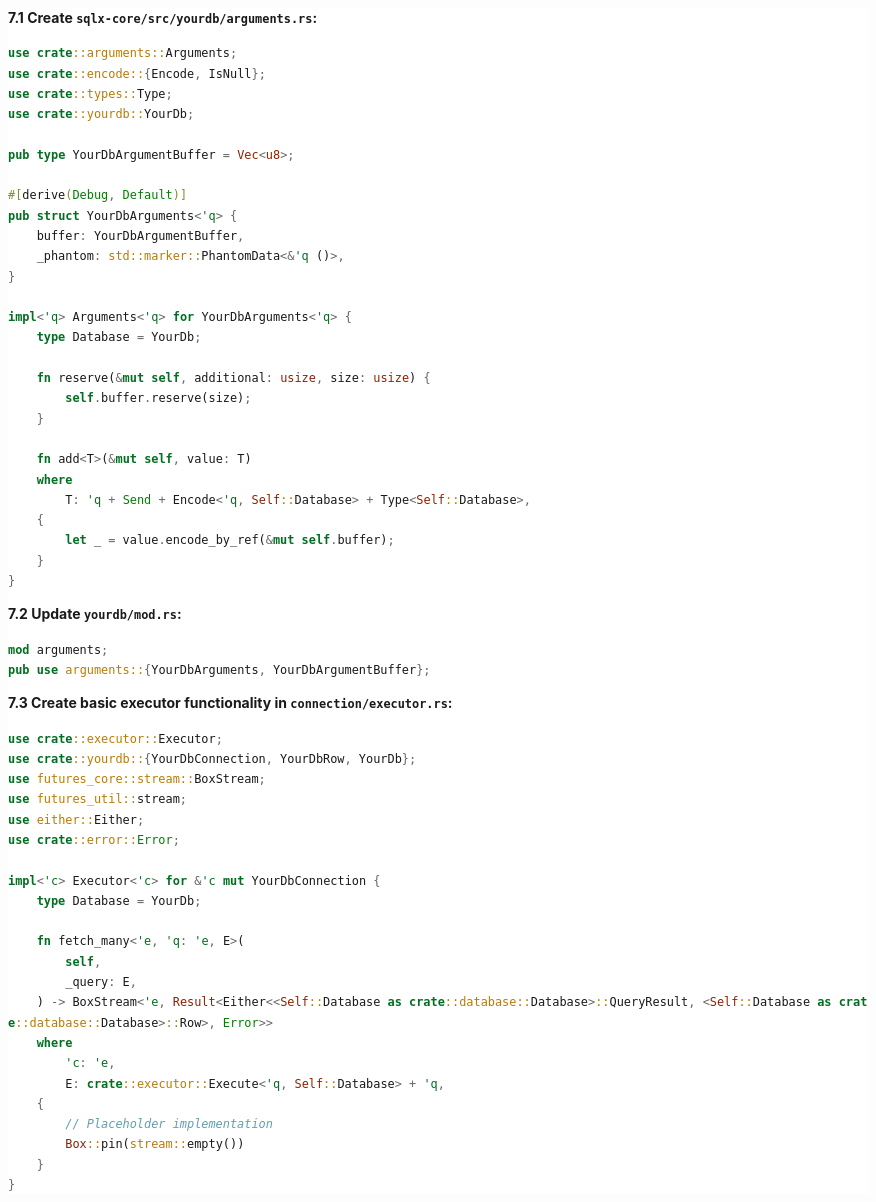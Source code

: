 **7.1 Create `sqlx-core/src/yourdb/arguments.rs`:**

```rust
use crate::arguments::Arguments;
use crate::encode::{Encode, IsNull};
use crate::types::Type;
use crate::yourdb::YourDb;

pub type YourDbArgumentBuffer = Vec<u8>;

#[derive(Debug, Default)]
pub struct YourDbArguments<'q> {
    buffer: YourDbArgumentBuffer,
    _phantom: std::marker::PhantomData<&'q ()>,
}

impl<'q> Arguments<'q> for YourDbArguments<'q> {
    type Database = YourDb;

    fn reserve(&mut self, additional: usize, size: usize) {
        self.buffer.reserve(size);
    }

    fn add<T>(&mut self, value: T)
    where
        T: 'q + Send + Encode<'q, Self::Database> + Type<Self::Database>,
    {
        let _ = value.encode_by_ref(&mut self.buffer);
    }
}
```

**7.2 Update `yourdb/mod.rs`:**

```rust
mod arguments;
pub use arguments::{YourDbArguments, YourDbArgumentBuffer};
```

**7.3 Create basic executor functionality in `connection/executor.rs`:**

```rust
use crate::executor::Executor;
use crate::yourdb::{YourDbConnection, YourDbRow, YourDb};
use futures_core::stream::BoxStream;
use futures_util::stream;
use either::Either;
use crate::error::Error;

impl<'c> Executor<'c> for &'c mut YourDbConnection {
    type Database = YourDb;

    fn fetch_many<'e, 'q: 'e, E>(
        self,
        _query: E,
    ) -> BoxStream<'e, Result<Either<<Self::Database as crate::database::Database>::QueryResult, <Self::Database as crate::database::Database>::Row>, Error>>
    where
        'c: 'e,
        E: crate::executor::Execute<'q, Self::Database> + 'q,
    {
        // Placeholder implementation
        Box::pin(stream::empty())
    }
}
```
